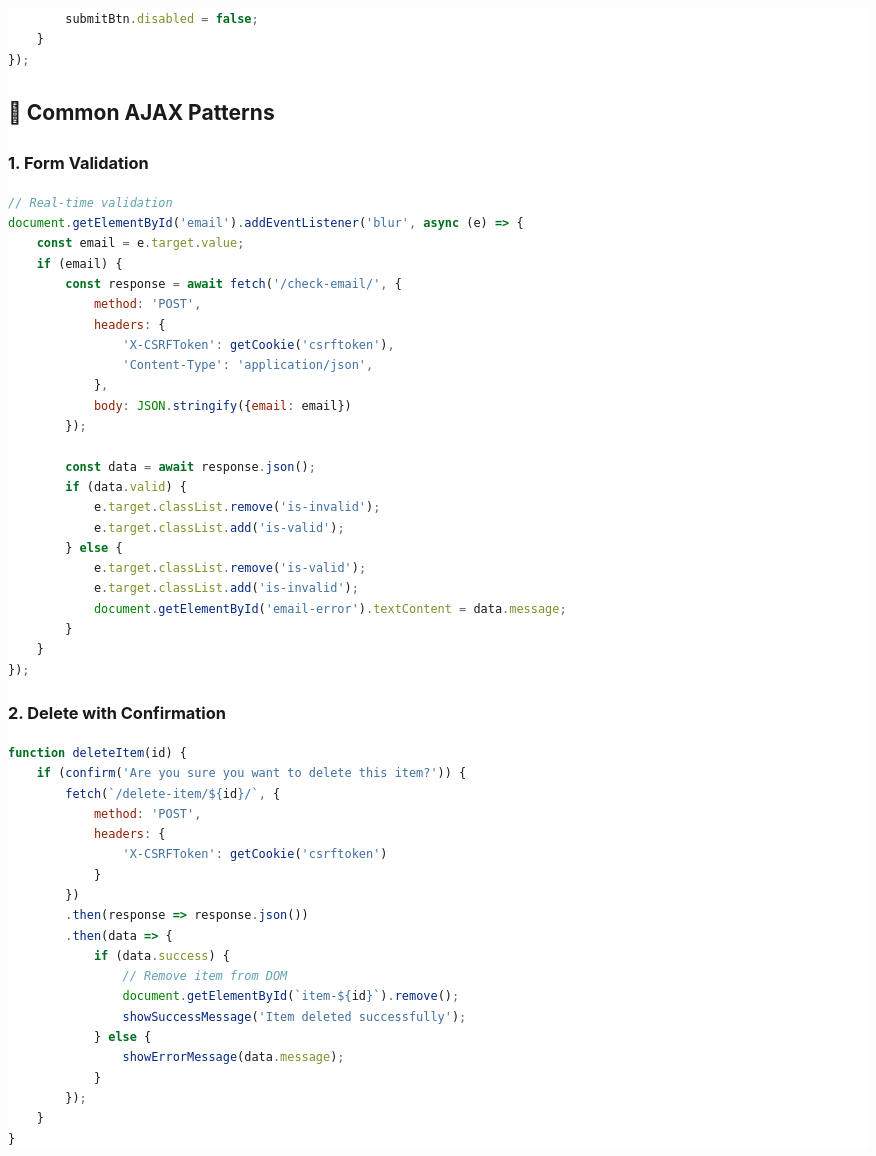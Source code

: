 ```javascript
        submitBtn.disabled = false;
    }
});
```

## 📝 Common AJAX Patterns

### 1. Form Validation
```javascript
// Real-time validation
document.getElementById('email').addEventListener('blur', async (e) => {
    const email = e.target.value;
    if (email) {
        const response = await fetch('/check-email/', {
            method: 'POST',
            headers: {
                'X-CSRFToken': getCookie('csrftoken'),
                'Content-Type': 'application/json',
            },
            body: JSON.stringify({email: email})
        });
        
        const data = await response.json();
        if (data.valid) {
            e.target.classList.remove('is-invalid');
            e.target.classList.add('is-valid');
        } else {
            e.target.classList.remove('is-valid');
            e.target.classList.add('is-invalid');
            document.getElementById('email-error').textContent = data.message;
        }
    }
});
```

### 2. Delete with Confirmation
```javascript
function deleteItem(id) {
    if (confirm('Are you sure you want to delete this item?')) {
        fetch(`/delete-item/${id}/`, {
            method: 'POST',
            headers: {
                'X-CSRFToken': getCookie('csrftoken')
            }
        })
        .then(response => response.json())
        .then(data => {
            if (data.success) {
                // Remove item from DOM
                document.getElementById(`item-${id}`).remove();
                showSuccessMessage('Item deleted successfully');
            } else {
                showErrorMessage(data.message);
            }
        });
    }
}
```
